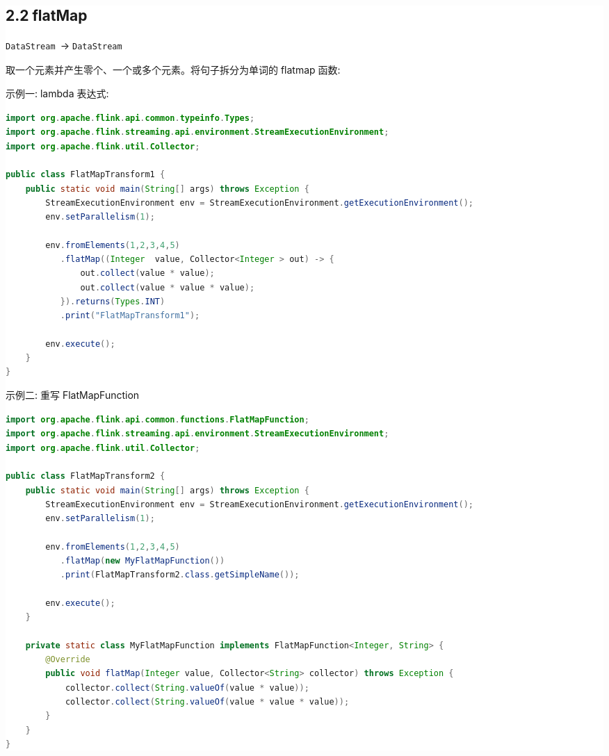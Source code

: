 ## 2.2 flatMap
`DataStream `-> `DataStream`

取一个元素并产生零个、一个或多个元素。将句子拆分为单词的 flatmap 函数:

示例一: lambda 表达式:
```java
import org.apache.flink.api.common.typeinfo.Types;
import org.apache.flink.streaming.api.environment.StreamExecutionEnvironment;
import org.apache.flink.util.Collector;

public class FlatMapTransform1 {
    public static void main(String[] args) throws Exception {
        StreamExecutionEnvironment env = StreamExecutionEnvironment.getExecutionEnvironment();
        env.setParallelism(1);

        env.fromElements(1,2,3,4,5)
           .flatMap((Integer  value, Collector<Integer > out) -> {
               out.collect(value * value);
               out.collect(value * value * value);
           }).returns(Types.INT)
           .print("FlatMapTransform1");

        env.execute();
    }
}
```
示例二: 重写 FlatMapFunction
```java
import org.apache.flink.api.common.functions.FlatMapFunction;
import org.apache.flink.streaming.api.environment.StreamExecutionEnvironment;
import org.apache.flink.util.Collector;

public class FlatMapTransform2 {
    public static void main(String[] args) throws Exception {
        StreamExecutionEnvironment env = StreamExecutionEnvironment.getExecutionEnvironment();
        env.setParallelism(1);

        env.fromElements(1,2,3,4,5)
           .flatMap(new MyFlatMapFunction())
           .print(FlatMapTransform2.class.getSimpleName());

        env.execute();
    }

    private static class MyFlatMapFunction implements FlatMapFunction<Integer, String> {
        @Override
        public void flatMap(Integer value, Collector<String> collector) throws Exception {
            collector.collect(String.valueOf(value * value));
            collector.collect(String.valueOf(value * value * value));
        }
    }
}
```
